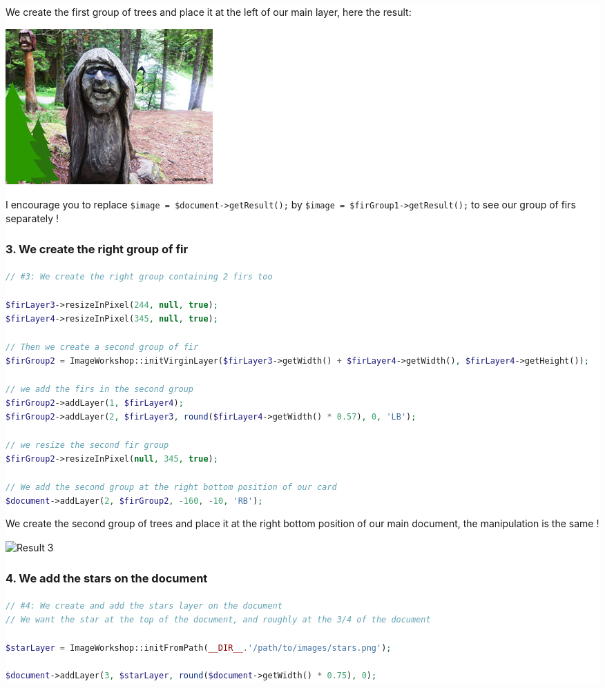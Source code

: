 We create the first group of trees and place it at the left of our main layer, here the result:

![Result 2](img/layers/xresult2.jpg)

I encourage you to replace `$image = $document->getResult();` by `$image = $firGroup1->getResult();` to see our group of firs separately !

### 3. We create the right group of fir

```php
// #3: We create the right group containing 2 firs too

$firLayer3->resizeInPixel(244, null, true);
$firLayer4->resizeInPixel(345, null, true);

// Then we create a second group of fir
$firGroup2 = ImageWorkshop::initVirginLayer($firLayer3->getWidth() + $firLayer4->getWidth(), $firLayer4->getHeight());

// we add the firs in the second group
$firGroup2->addLayer(1, $firLayer4);
$firGroup2->addLayer(2, $firLayer3, round($firLayer4->getWidth() * 0.57), 0, 'LB');

// we resize the second fir group
$firGroup2->resizeInPixel(null, 345, true);

// We add the second group at the right bottom position of our card
$document->addLayer(2, $firGroup2, -160, -10, 'RB');
````

We create the second group of trees and place it at the right bottom position of our main document, the manipulation is the same !

![Result 3](img/layers/xresult3.jpg)

### 4. We add the stars on the document

```php
// #4: We create and add the stars layer on the document
// We want the star at the top of the document, and roughly at the 3/4 of the document

$starLayer = ImageWorkshop::initFromPath(__DIR__.'/path/to/images/stars.png');

$document->addLayer(3, $starLayer, round($document->getWidth() * 0.75), 0);
````
